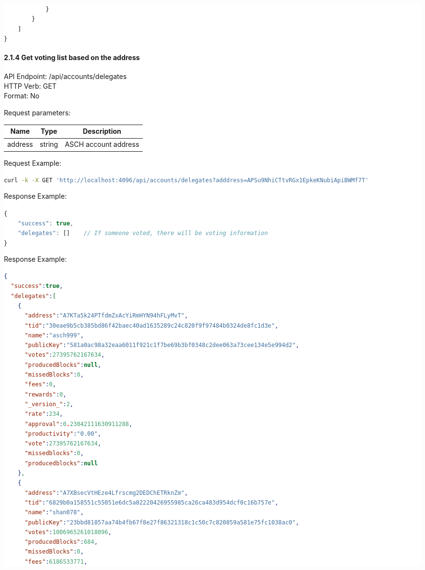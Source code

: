 ``` js
            }
        }
    ]
}
```

#### **2.1.4 Get voting list based on the address**  

API Endpoint: /api/accounts/delegates  
HTTP Verb: GET  
Format: No  

Request parameters:  

|  Name   |  Type  |   Description   |
| :-----: | :----: | :------: |
| address | string | ASCH account address |

Request Example:  

```bash
curl -k -X GET 'http://localhost:4096/api/accounts/delegates?adddress=APSu9NhiCTtvRGx1EpkeKNubiApiBWMf7T' 
```

Response Example:  

```js
{
    "success": true,
    "delegates": []    // If someone voted, there will be voting information
}
```

Response Example:  

```json
{
  "success":true,
  "delegates":[
    {
      "address":"A7KTa5k24PTfdmZxAcYiRmHYN94hFLyMvT",
      "tid":"30eae9b5cb385bd86f42baec40ad1635289c24c820f9f97484b0324de8fc1d3e",
      "name":"asch999",
      "publicKey":"581a0ac98a32eaa6011f921c1f7be69b3bf0348c2dee063a73cee134e5e994d2",
      "votes":27395762167634,
      "producedBlocks":null,
      "missedBlocks":0,
      "fees":0,
      "rewards":0,
      "_version_":2,
      "rate":234,
      "approval":0.23042111630911288,
      "productivity":"0.00",
      "vote":27395762167634,
      "missedblocks":0,
      "producedblocks":null
    },
    {
      "address":"A7XBsecVtHEze4Lfrscmg2DEDChETRknZm",
      "tid":"6829b0a158551c55051e6dc5a82220426955985ca26ca483d954dcf0c16b757e",
      "name":"shan078",
      "publicKey":"23bbd81857aa74b4fb67f8e27f86321318c1c50c7c820859a581e75fc1038ac0",
      "votes":1006965261018096,
      "producedBlocks":684,
      "missedBlocks":0,
      "fees":6186533771,
```
